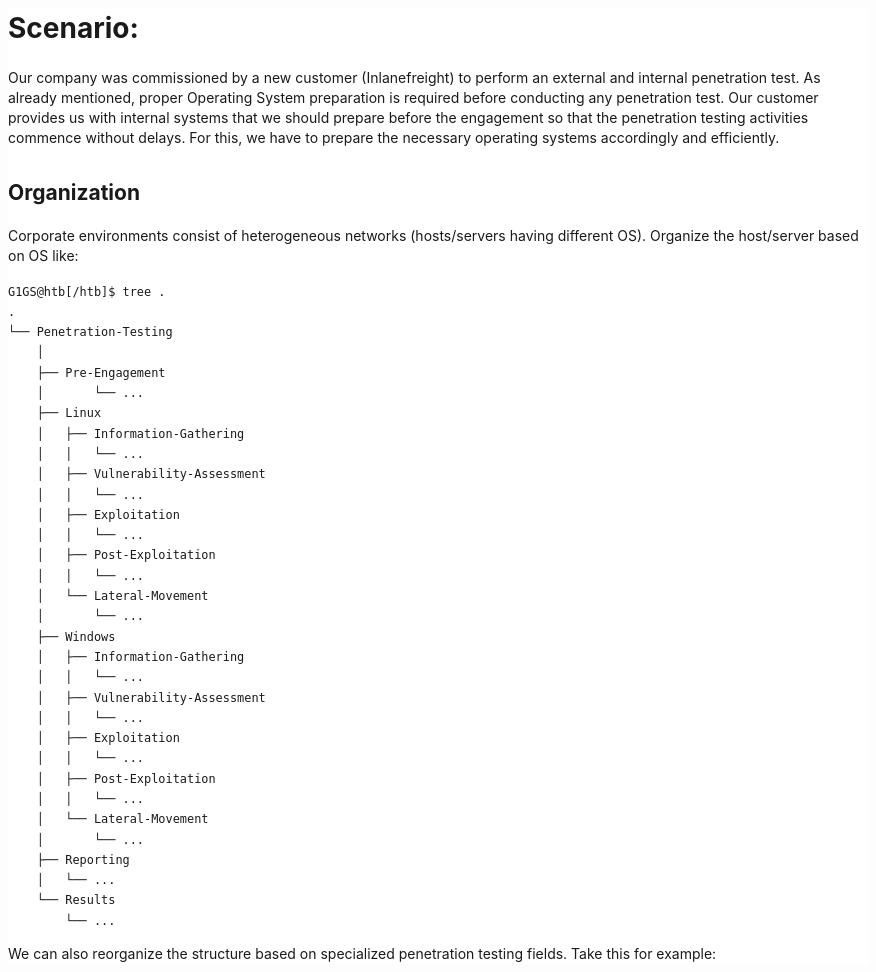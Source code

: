 # **Scenario:**

Our company was commissioned by a new customer (Inlanefreight) to perform an external and internal penetration test. As already mentioned, proper Operating System preparation is required before conducting any penetration test. Our customer provides us with internal systems that we should prepare before the engagement so that the penetration testing activities commence without delays. For this, we have to prepare the necessary operating systems accordingly and efficiently.

## **Organization**

Corporate environments consist of heterogeneous networks (hosts/servers having different OS). Organize the host/server based on OS like:


```
G1GS@htb[/htb]$ tree .
.  
└── Penetration-Testing  
	│  
	├── Pre-Engagement  
	│       └── ...  
    ├── Linux  
    │   ├── Information-Gathering  
    │   │   └── ...  
    │   ├── Vulnerability-Assessment  
    │   │   └── ...  
    │   ├── Exploitation  
    │   │   └── ...  
    │   ├── Post-Exploitation  
    │   │   └── ...  
    │   └── Lateral-Movement  
    │       └── ...  
    ├── Windows  
    │   ├── Information-Gathering  
    │   │   └── ...  
    │   ├── Vulnerability-Assessment  
    │   │   └── ...  
    │   ├── Exploitation  
    │   │   └── ...  
    │   ├── Post-Exploitation  
    │   │   └── ...  
    │   └── Lateral-Movement  
    │       └── ...  
    ├── Reporting  
    │   └── ...  
	└── Results  
	    └── ...  
```

 
We can also reorganize the structure based on specialized penetration testing fields. Take this for example:
